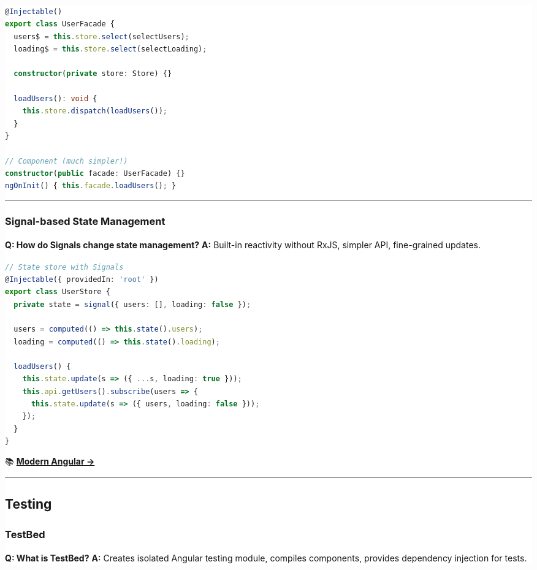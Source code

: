```typescript
@Injectable()
export class UserFacade {
  users$ = this.store.select(selectUsers);
  loading$ = this.store.select(selectLoading);
  
  constructor(private store: Store) {}
  
  loadUsers(): void {
    this.store.dispatch(loadUsers());
  }
}

// Component (much simpler!)
constructor(public facade: UserFacade) {}
ngOnInit() { this.facade.loadUsers(); }
```

---

### Signal-based State Management
**Q: How do Signals change state management?**
**A:** Built-in reactivity without RxJS, simpler API, fine-grained updates.

```typescript
// State store with Signals
@Injectable({ providedIn: 'root' })
export class UserStore {
  private state = signal({ users: [], loading: false });
  
  users = computed(() => this.state().users);
  loading = computed(() => this.state().loading);
  
  loadUsers() {
    this.state.update(s => ({ ...s, loading: true }));
    this.api.getUsers().subscribe(users => {
      this.state.update(s => ({ users, loading: false }));
    });
  }
}
```

📚 **[Modern Angular →](./modern-angular-features.md#signal-state)**

---

## Testing

### TestBed
**Q: What is TestBed?**
**A:** Creates isolated Angular testing module, compiles components, provides dependency injection for tests.
